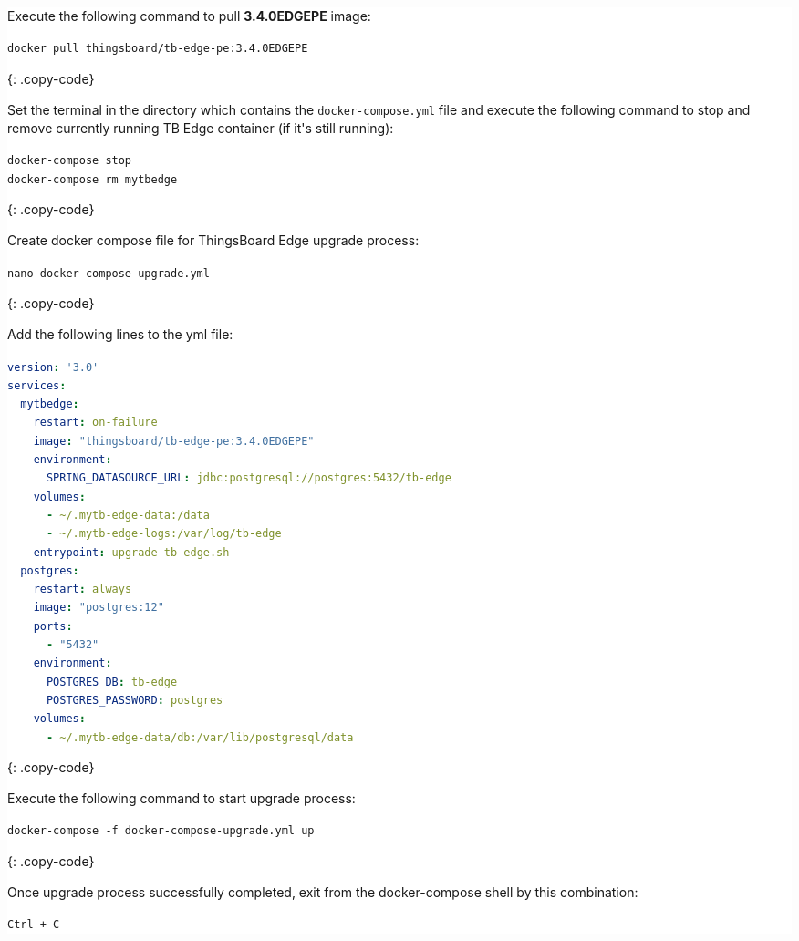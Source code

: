 Execute the following command to pull **3.4.0EDGEPE** image:
```
docker pull thingsboard/tb-edge-pe:3.4.0EDGEPE
```
{: .copy-code}

Set the terminal in the directory which contains the `docker-compose.yml` file and execute the following command to stop and remove currently running TB Edge container (if it's still running):
```
docker-compose stop
docker-compose rm mytbedge
```
{: .copy-code}

Create docker compose file for ThingsBoard Edge upgrade process:

```text
nano docker-compose-upgrade.yml
```
{: .copy-code}

Add the following lines to the yml file:

```yml
version: '3.0'
services:
  mytbedge:
    restart: on-failure
    image: "thingsboard/tb-edge-pe:3.4.0EDGEPE"
    environment:
      SPRING_DATASOURCE_URL: jdbc:postgresql://postgres:5432/tb-edge
    volumes:
      - ~/.mytb-edge-data:/data
      - ~/.mytb-edge-logs:/var/log/tb-edge
    entrypoint: upgrade-tb-edge.sh
  postgres:
    restart: always
    image: "postgres:12"
    ports:
      - "5432"
    environment:
      POSTGRES_DB: tb-edge
      POSTGRES_PASSWORD: postgres
    volumes:
      - ~/.mytb-edge-data/db:/var/lib/postgresql/data
```
{: .copy-code}

Execute the following command to start upgrade process:
```
docker-compose -f docker-compose-upgrade.yml up
```
{: .copy-code}

Once upgrade process successfully completed, exit from the docker-compose shell by this combination:
```
Ctrl + C
```
